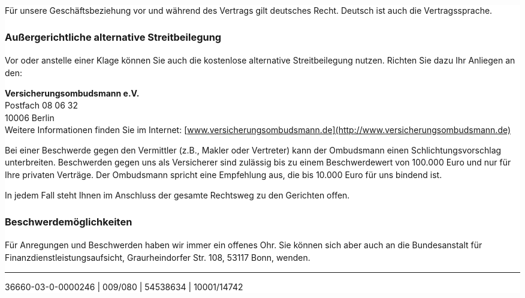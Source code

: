 Für unsere Geschäftsbeziehung vor und während des Vertrags gilt deutsches Recht. Deutsch ist auch die Vertragssprache.

### Außergerichtliche alternative Streitbeilegung

Vor oder anstelle einer Klage können Sie auch die kostenlose alternative Streitbeilegung nutzen. Richten Sie dazu Ihr Anliegen an den:

**Versicherungsombudsmann e.V.**  
Postfach 08 06 32  
10006 Berlin  
Weitere Informationen finden Sie im Internet: [www.versicherungsombudsmann.de](http://www.versicherungsombudsmann.de)

Bei einer Beschwerde gegen den Vermittler (z.B., Makler oder Vertreter) kann der Ombudsmann einen Schlichtungsvorschlag unterbreiten. Beschwerden gegen uns als Versicherer sind zulässig bis zu einem Beschwerdewert von 100.000 Euro und nur für Ihre privaten Verträge. Der Ombudsmann spricht eine Empfehlung aus, die bis 10.000 Euro für uns bindend ist.

In jedem Fall steht Ihnen im Anschluss der gesamte Rechtsweg zu den Gerichten offen.

### Beschwerdemöglichkeiten

Für Anregungen und Beschwerden haben wir immer ein offenes Ohr. Sie können sich aber auch an die Bundesanstalt für Finanzdienstleistungsaufsicht, Graurheindorfer Str. 108, 53117 Bonn, wenden.

---

36660-03-0-0000246 | 009/080 | 54538634 | 10001/14742
